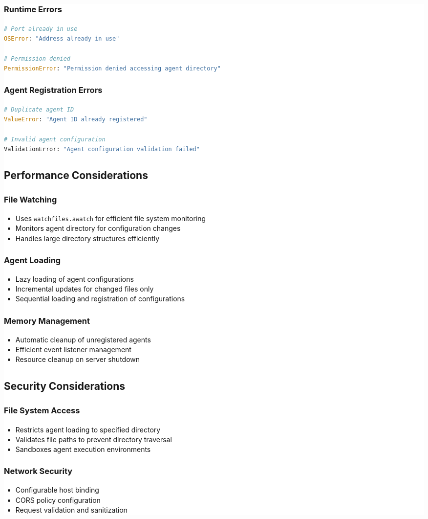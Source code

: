 ### Runtime Errors

```python
# Port already in use
OSError: "Address already in use"

# Permission denied
PermissionError: "Permission denied accessing agent directory"
```

### Agent Registration Errors

```python
# Duplicate agent ID
ValueError: "Agent ID already registered"

# Invalid agent configuration
ValidationError: "Agent configuration validation failed"
```

## Performance Considerations

### File Watching

- Uses `watchfiles.awatch` for efficient file system monitoring
- Monitors agent directory for configuration changes
- Handles large directory structures efficiently

### Agent Loading

- Lazy loading of agent configurations
- Incremental updates for changed files only
- Sequential loading and registration of configurations

### Memory Management

- Automatic cleanup of unregistered agents
- Efficient event listener management
- Resource cleanup on server shutdown

## Security Considerations

### File System Access

- Restricts agent loading to specified directory
- Validates file paths to prevent directory traversal
- Sandboxes agent execution environments

### Network Security

- Configurable host binding
- CORS policy configuration
- Request validation and sanitization
